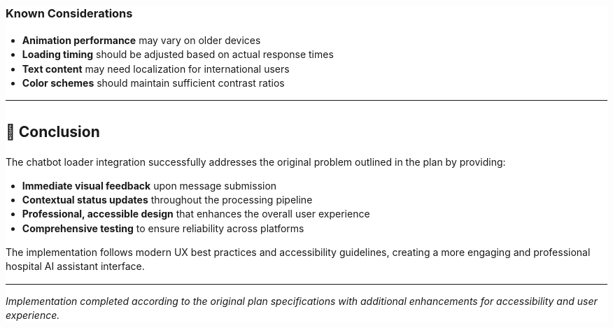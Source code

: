 ### Known Considerations
- **Animation performance** may vary on older devices
- **Loading timing** should be adjusted based on actual response times
- **Text content** may need localization for international users
- **Color schemes** should maintain sufficient contrast ratios

---

## 🎉 Conclusion

The chatbot loader integration successfully addresses the original problem outlined in the plan by providing:

- **Immediate visual feedback** upon message submission
- **Contextual status updates** throughout the processing pipeline  
- **Professional, accessible design** that enhances the overall user experience
- **Comprehensive testing** to ensure reliability across platforms

The implementation follows modern UX best practices and accessibility guidelines, creating a more engaging and professional hospital AI assistant interface.

---

*Implementation completed according to the original plan specifications with additional enhancements for accessibility and user experience.* 